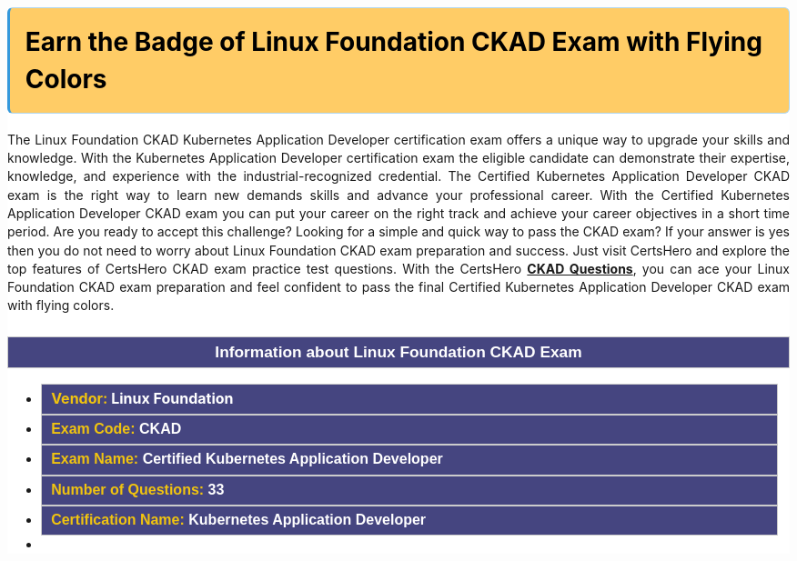 <h1><strong><span style="display:block; color:#000000; background:#ffcc66; border: 0.5px solid #AED6F1 ; border-left: 3px solid #3498DB; padding: .6em; border-radius: 6px;">Earn the Badge of Linux Foundation CKAD Exam with Flying Colors</span></strong></h1>

<p style="text-align: justify;">The Linux Foundation CKAD Kubernetes Application Developer certification exam offers a unique way to upgrade your skills and knowledge. With the Kubernetes Application Developer certification exam the eligible candidate can demonstrate their expertise, knowledge, and experience with the industrial-recognized credential. The Certified Kubernetes Application Developer CKAD exam is the right way to learn new demands skills and advance your professional career. With the Certified Kubernetes Application Developer CKAD exam you can put your career on the right track and achieve your career objectives in a short time period. Are you ready to accept this challenge? Looking for a simple and quick way to pass the CKAD exam? If your answer is yes then you do not need to worry about Linux Foundation CKAD exam preparation and success. Just visit CertsHero and explore the top features of CertsHero CKAD exam practice test questions. With the CertsHero <a href="https://www.certshero.com/linux-foundation/ckad"><strong>CKAD Questions</strong></a>, you can ace your Linux Foundation CKAD exam preparation and feel confident to pass the final Certified Kubernetes Application Developer CKAD exam with flying colors.</p>

<h3 style="background: #454580; border: 1px solid rgb(204, 204, 204); padding: 5px 10px; text-align: center;"><span style="color:#ffffff;"><span style="font-size:11pt"><span style="line-height:normal"><span style="font-family:Calibri,sans-serif"><b><span style="font-size:13.0pt"><span cambria="">Information about Linux Foundation CKAD Exam</span></span></b></span></span></span></span></h3>

<ul>
	<li style="margin:0cm 10pt">
	<div style="background:#454580; border: 1px solid rgb(204, 204, 204); padding: 5px 10px; text-align: justify;"><span style="font-size:11pt"><span style="line-height:normal"><span style="tab-stops:list 36.0pt"><span style="font-fam ily:Calibri,sans-serif"><b><span style="font-size:12.0pt"><span new="" roman="" style="font-family:" times=""><span style="color:#f1c40f;">Vendor:</span> <span style="color:#ffffff;">Linux Foundation</span></span></span></b></span></span></span></span></div>
	</li>
	<li style="margin:0cm 10pt">
	<div style="background: #454580; border: 1px solid rgb(204, 204, 204); padding: 5px 10px; text-align: justify;"><span style="font-size:11pt"><span style="line-height:normal"><span style="tab-stops:list 36.0pt"><span style="font-family:Calibri,sans-serif"><b><span style="font-size:12.0pt"><span new="" roman="" style="font-family:" times=""><span style="color:#f1c40f;">Exam Code:</span> <span style="color:#ffffff;">CKAD</span></span></span></b></span></span></span></span></div>
	</li>
	<li style="margin:0cm 10pt">
	<div style="background: #454580; border: 1px solid rgb(204, 204, 204); padding: 5px 10px; text-align: justify;"><span style="font-size:11pt"><span style="line-height:normal"><span style="tab-stops:list 36.0pt"><span style="font-family:Calibri,sans-serif"><b><span style="font-size:12.0pt"><span new="" roman="" style="font-family:" times=""><span style="color:#f1c40f;">Exam Name:</span> <span style="color:#ffffff;">Certified Kubernetes Application Developer</span></span></span></b></span></span></span></span></div>
	</li>
	<li style="margin:0cm 10pt">
	<div style="background: #454580; border: 1px solid rgb(204, 204, 204); padding: 5px 10px;"><span style="font-size:11pt"><span style="line-height:normal"><span style="tab-stops:list 36.0pt"><span style="font-family:Calibri,sans-serif"><b><span style="font-size:12.0pt"><span new="" roman="" style="font-family:" times=""><span style="color:#f1c40f;">Number of Questions: </span><span style="color:#ffffff;">33</span></span></span></b></span></span></span></span></div>
	</li>
	<li style="margin:0cm 10pt">
	<div style="background: #454580; border: 1px solid rgb(204, 204, 204); padding: 5px 10px; text-align: justify;"><span style="font-size:11pt"><span style="line-height:normal"><span style="tab-stops:list 36.0pt"><span style="font-family:Calibri,sans-serif"><b><span style="font-size:12.0pt"><span new="" roman="" style="font-family:" times=""><span style="color:#f1c40f;">Certification Name:</span> <span style="color:#ffffff;">Kubernetes Application Developer</span></span></span></b></span></span></span></span></div>
	</li>
	<li style="margin:0cm 10pt">